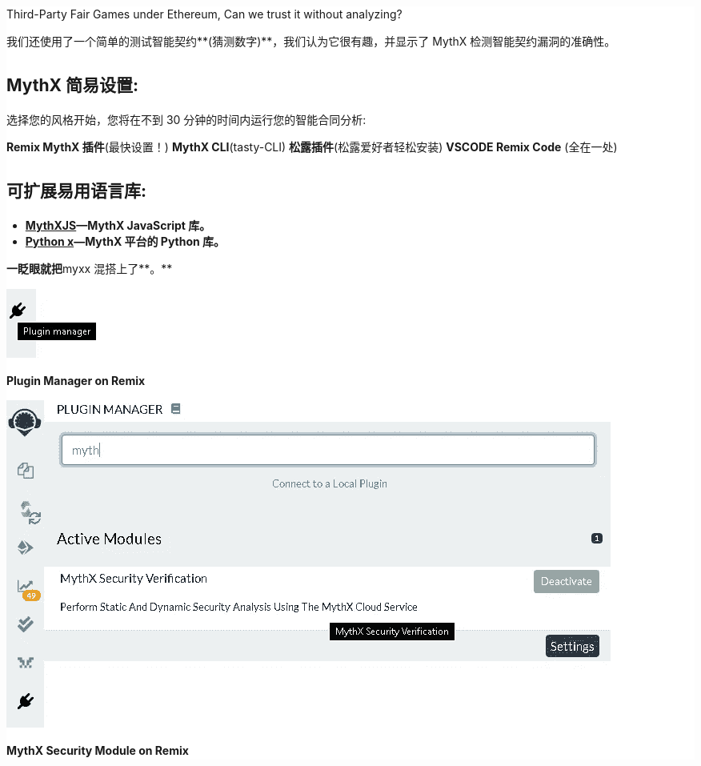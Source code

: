 Third-Party Fair Games under Ethereum, Can we trust it without analyzing?

我们还使用了一个简单的测试智能契约**(猜测数字)**，我们认为它很有趣，并显示了 MythX 检测智能契约漏洞的准确性。

## **MythX 简易设置:**

选择您的风格开始，您将在不到 30 分钟的时间内运行您的智能合同分析:

**Remix MythX 插件**(最快设置！)
**MythX CLI**(tasty-CLI)
**松露插件**(松露爱好者轻松安装)
**VSCODE Remix Code** (全在一处)

## **可扩展易用语言库:**

*   [**MythXJS**](https://github.com/ConsenSys/mythxjs)**—MythX JavaScript 库。**
*   **[**Python x**](https://github.com/dmuhs/PythX)—MythX 平台的 Python 库。**

**一眨眼就把**myxx 混搭上了**。**

**![](img/9efb8e2cf086d01a43171cc517f3b1ce.png)**

**Plugin Manager on Remix**

**![](img/85c30f0e81144308a6d465f17e463b80.png)**

**MythX Security Module on Remix**
